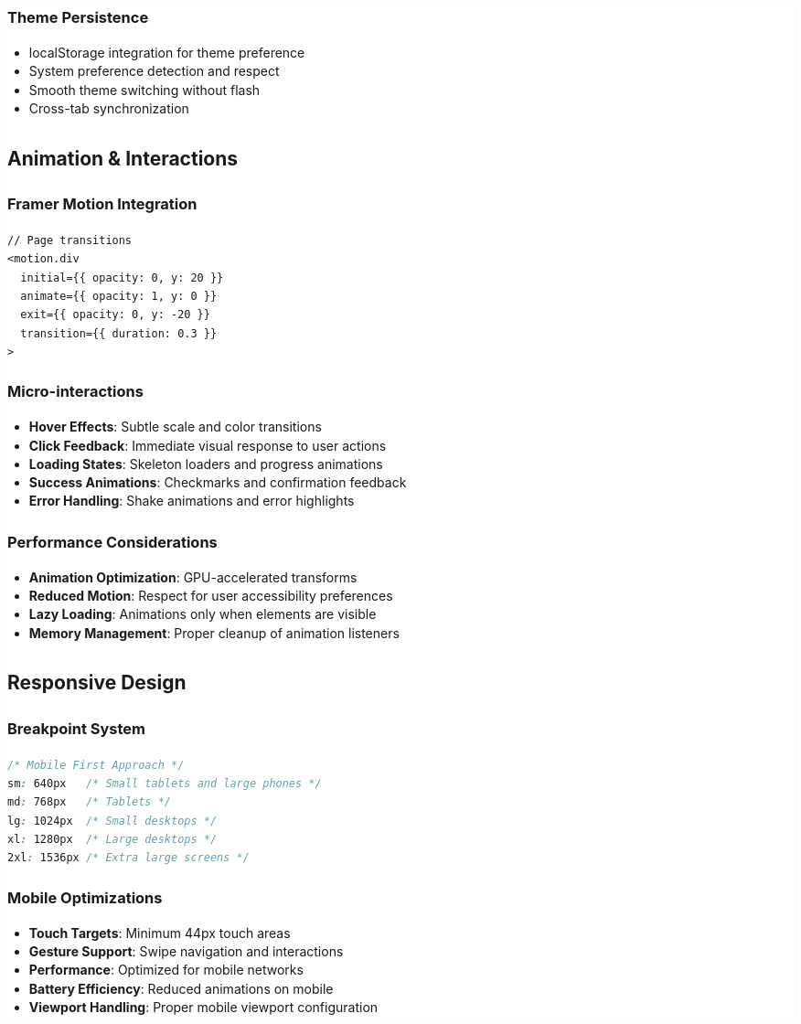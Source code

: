### Theme Persistence
- localStorage integration for theme preference
- System preference detection and respect
- Smooth theme switching without flash
- Cross-tab synchronization

## Animation & Interactions

### Framer Motion Integration
```tsx
// Page transitions
<motion.div
  initial={{ opacity: 0, y: 20 }}
  animate={{ opacity: 1, y: 0 }}
  exit={{ opacity: 0, y: -20 }}
  transition={{ duration: 0.3 }}
>
```

### Micro-interactions
- **Hover Effects**: Subtle scale and color transitions
- **Click Feedback**: Immediate visual response to user actions
- **Loading States**: Skeleton loaders and progress animations
- **Success Animations**: Checkmarks and confirmation feedback
- **Error Handling**: Shake animations and error highlights

### Performance Considerations
- **Animation Optimization**: GPU-accelerated transforms
- **Reduced Motion**: Respect for user accessibility preferences
- **Lazy Loading**: Animations only when elements are visible
- **Memory Management**: Proper cleanup of animation listeners

## Responsive Design

### Breakpoint System
```css
/* Mobile First Approach */
sm: 640px   /* Small tablets and large phones */
md: 768px   /* Tablets */
lg: 1024px  /* Small desktops */
xl: 1280px  /* Large desktops */
2xl: 1536px /* Extra large screens */
```

### Mobile Optimizations
- **Touch Targets**: Minimum 44px touch areas
- **Gesture Support**: Swipe navigation and interactions
- **Performance**: Optimized for mobile networks
- **Battery Efficiency**: Reduced animations on mobile
- **Viewport Handling**: Proper mobile viewport configuration

